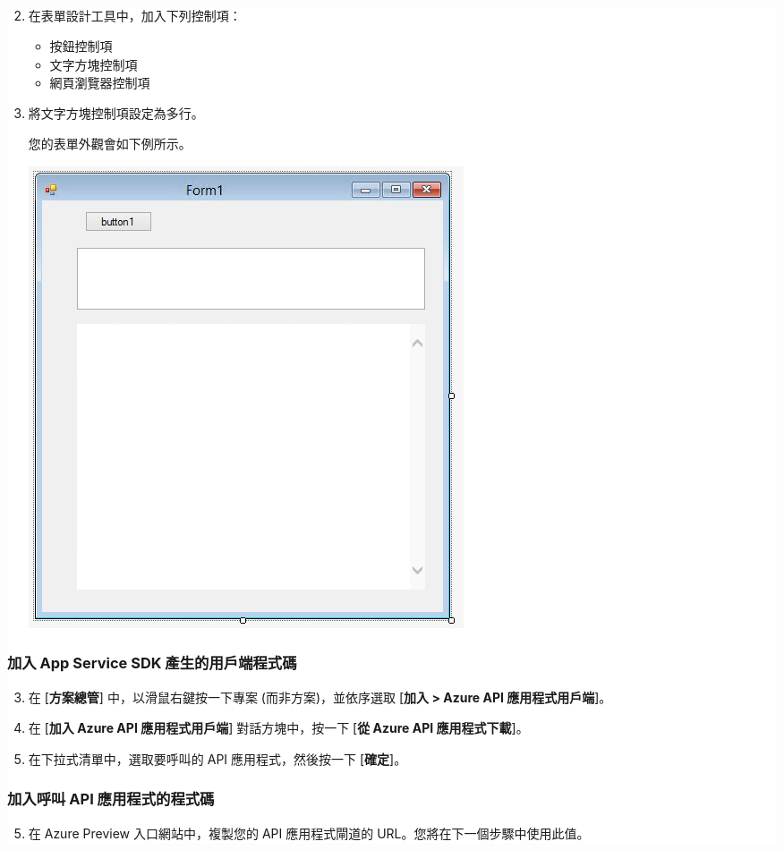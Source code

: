 2. 在表單設計工具中，加入下列控制項：

	* 按鈕控制項
	* 文字方塊控制項
	* 網頁瀏覽器控制項

3. 將文字方塊控制項設定為多行。

	您的表單外觀會如下例所示。

	![](./media/app-service-api-dotnet-consume/form.png)

### 加入 App Service SDK 產生的用戶端程式碼

3. 在 [**方案總管**] 中，以滑鼠右鍵按一下專案 (而非方案)，並依序選取 [**加入 > Azure API 應用程式用戶端**]。 

3. 在 [**加入 Azure API 應用程式用戶端**] 對話方塊中，按一下 [**從 Azure API 應用程式下載**]。

5. 在下拉式清單中，選取要呼叫的 API 應用程式，然後按一下 [**確定**]。

### 加入呼叫 API 應用程式的程式碼

5. 在 Azure Preview 入口網站中，複製您的 API 應用程式閘道的 URL。您將在下一個步驟中使用此值。
